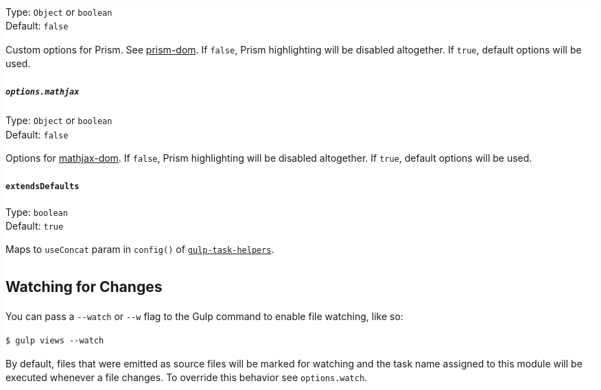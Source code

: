 Type: `Object` or `boolean`<br>
Default: `false`

Custom options for Prism. See [prism-dom](https://www.npmjs.com/package/prism-dom). If `false`, Prism highlighting will be disabled altogether. If `true`, default options will be used.

##### `options.mathjax`

Type: `Object` or `boolean`<br>
Default: `false`

Options for [mathjax-dom](https://www.npmjs.com/package/mathjax-dom). If `false`, Prism highlighting will be disabled altogether. If `true`, default options will be used.

#### `extendsDefaults`

Type: `boolean`<br>
Default: `true`

Maps to `useConcat` param in `config()` of [`gulp-task-helpers`](https://www.npmjs.com/package/gulp-task-helpers).

## Watching for Changes

You can pass a `--watch` or `--w` flag to the Gulp command to enable file watching, like so:

```
$ gulp views --watch
```

By default, files that were emitted as source files will be marked for watching and the task name assigned to this module will be executed whenever a file changes. To override this behavior see `options.watch`.
